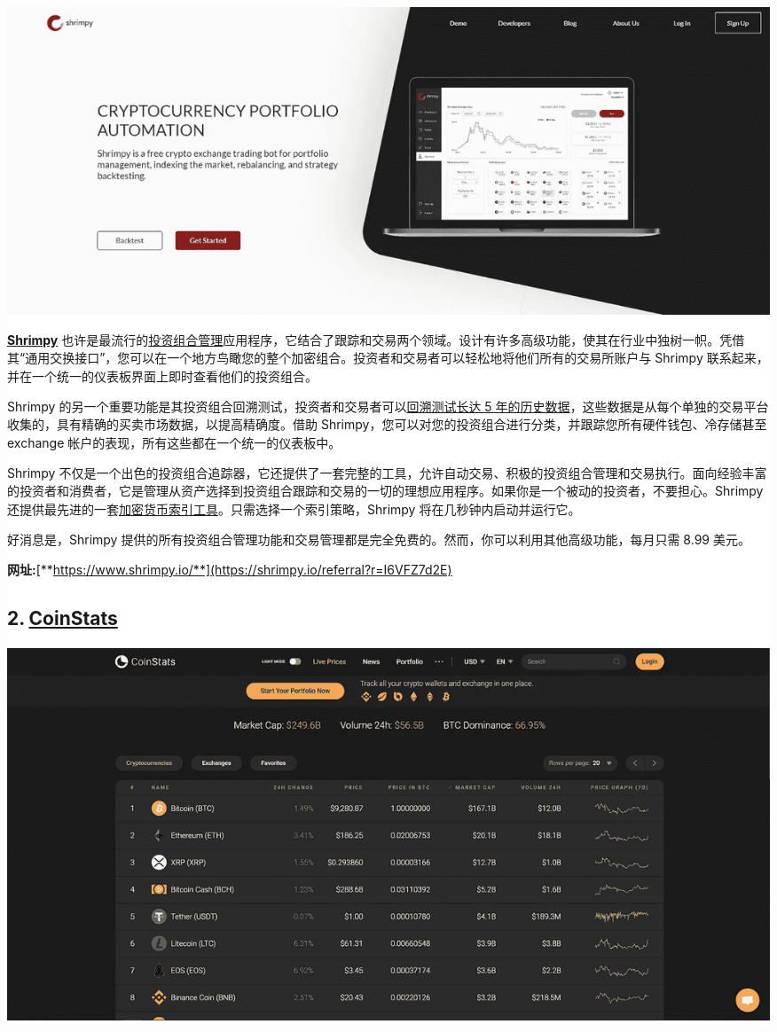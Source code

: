 ![](img/c58d52e513e38a00f6f9796db8ff58c7.png)

[**Shrimpy**](https://shrimpy.io/referral?r=I6VFZ7d2E) 也许是最流行的[投资组合管理](https://blog.coincodecap.com/tag/portfolio-management/)应用程序，它结合了跟踪和交易两个领域。设计有许多高级功能，使其在行业中独树一帜。凭借其“通用交换接口”，您可以在一个地方鸟瞰您的整个加密组合。投资者和交易者可以轻松地将他们所有的交易所账户与 Shrimpy 联系起来，并在一个统一的仪表板界面上即时查看他们的投资组合。

Shrimpy 的另一个重要功能是其投资组合回溯测试，投资者和交易者可以[回溯测试长达 5 年的历史数据](https://hackernoon.com/the-simple-backtest-for-rebalancing-a-portfolio-3289bc8ee618)，这些数据是从每个单独的交易平台收集的，具有精确的买卖市场数据，以提高精确度。借助 Shrimpy，您可以对您的投资组合进行分类，并跟踪您所有硬件钱包、冷存储甚至 exchange 帐户的表现，所有这些都在一个统一的仪表板中。

Shrimpy 不仅是一个出色的投资组合追踪器，它还提供了一套完整的工具，允许自动交易、积极的投资组合管理和交易执行。面向经验丰富的投资者和消费者，它是管理从资产选择到投资组合跟踪和交易的一切的理想应用程序。如果你是一个被动的投资者，不要担心。Shrimpy 还提供最先进的一套[加密货币索引工具](https://blog.shrimpy.io/blog/how-to-create-a-custom-cryptocurrency-index-tutorial)。只需选择一个索引策略，Shrimpy 将在几秒钟内启动并运行它。

好消息是，Shrimpy 提供的所有投资组合管理功能和交易管理都是完全免费的。然而，你可以利用其他高级功能，每月只需 8.99 美元。

**网址:**[**https://www.shrimpy.io/**](https://shrimpy.io/referral?r=I6VFZ7d2E)

## 2. [CoinStats](https://coinstats.app/pricing?promo=coinmonks)

![](img/cfbbf7ef86b5b47470c9ff91b691171d.png)
